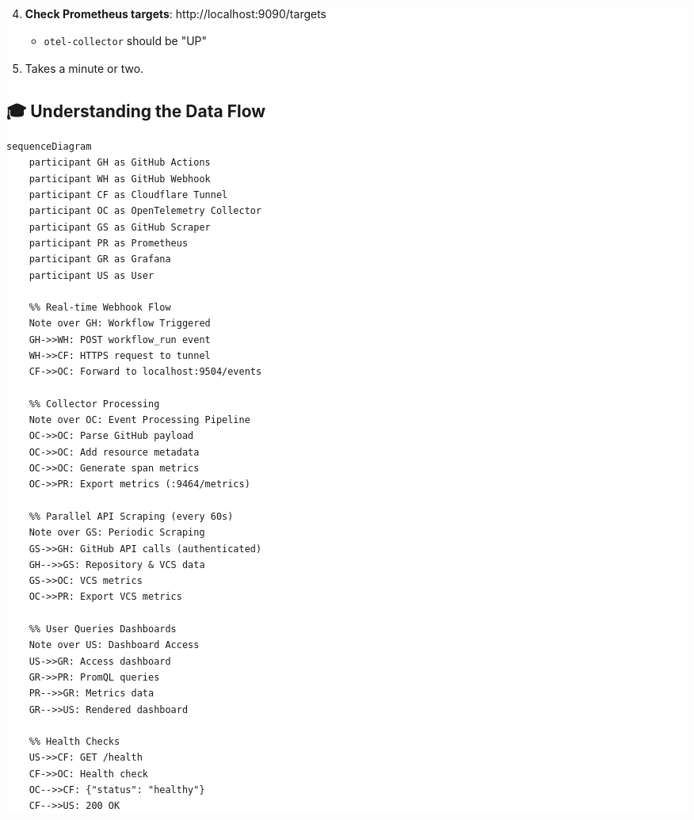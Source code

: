 4. **Check Prometheus targets**: http://localhost:9090/targets
   - `otel-collector` should be "UP"

5. Takes a minute or two.

## 🎓 Understanding the Data Flow

```mermaid
sequenceDiagram
    participant GH as GitHub Actions
    participant WH as GitHub Webhook
    participant CF as Cloudflare Tunnel
    participant OC as OpenTelemetry Collector
    participant GS as GitHub Scraper
    participant PR as Prometheus
    participant GR as Grafana
    participant US as User

    %% Real-time Webhook Flow
    Note over GH: Workflow Triggered
    GH->>WH: POST workflow_run event
    WH->>CF: HTTPS request to tunnel
    CF->>OC: Forward to localhost:9504/events
    
    %% Collector Processing
    Note over OC: Event Processing Pipeline
    OC->>OC: Parse GitHub payload
    OC->>OC: Add resource metadata
    OC->>OC: Generate span metrics
    OC->>PR: Export metrics (:9464/metrics)
    
    %% Parallel API Scraping (every 60s)
    Note over GS: Periodic Scraping
    GS->>GH: GitHub API calls (authenticated)
    GH-->>GS: Repository & VCS data
    GS->>OC: VCS metrics
    OC->>PR: Export VCS metrics
    
    %% User Queries Dashboards
    Note over US: Dashboard Access
    US->>GR: Access dashboard
    GR->>PR: PromQL queries
    PR-->>GR: Metrics data
    GR-->>US: Rendered dashboard
    
    %% Health Checks
    US->>CF: GET /health
    CF->>OC: Health check
    OC-->>CF: {"status": "healthy"}
    CF-->>US: 200 OK
```
